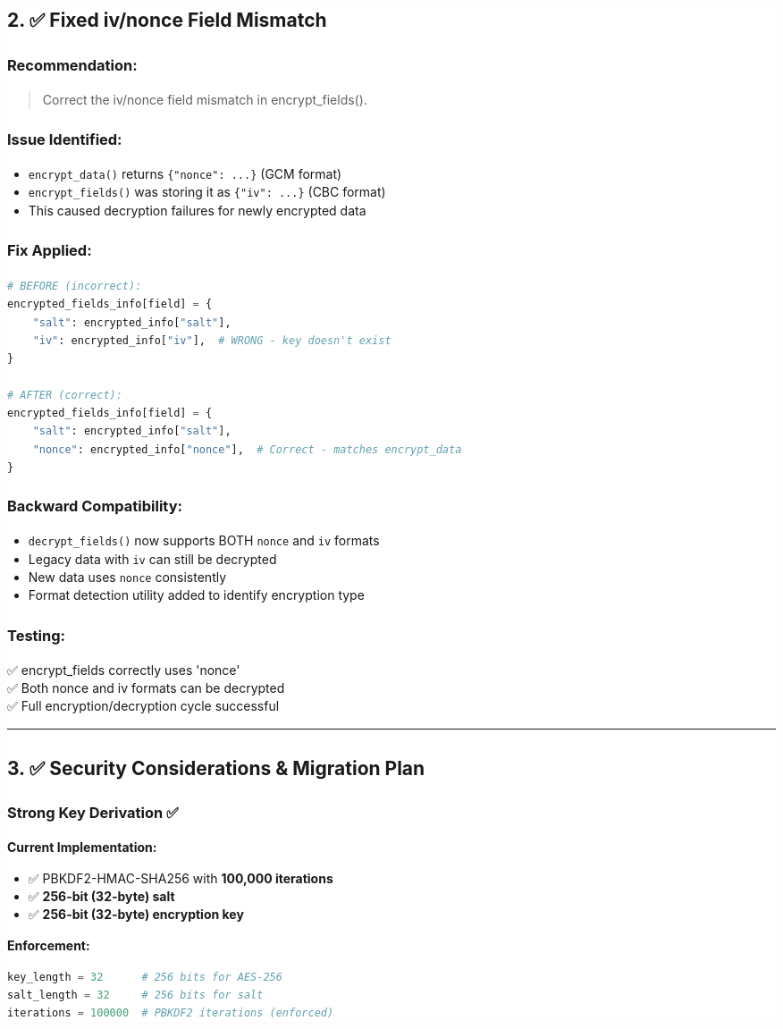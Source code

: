
## 2. ✅ Fixed iv/nonce Field Mismatch

### Recommendation:
> Correct the iv/nonce field mismatch in encrypt_fields().

### Issue Identified:
- `encrypt_data()` returns `{"nonce": ...}` (GCM format)
- `encrypt_fields()` was storing it as `{"iv": ...}` (CBC format)
- This caused decryption failures for newly encrypted data

### Fix Applied:
```python
# BEFORE (incorrect):
encrypted_fields_info[field] = {
    "salt": encrypted_info["salt"],
    "iv": encrypted_info["iv"],  # WRONG - key doesn't exist
}

# AFTER (correct):
encrypted_fields_info[field] = {
    "salt": encrypted_info["salt"],
    "nonce": encrypted_info["nonce"],  # Correct - matches encrypt_data
}
```

### Backward Compatibility:
- `decrypt_fields()` now supports BOTH `nonce` and `iv` formats
- Legacy data with `iv` can still be decrypted
- New data uses `nonce` consistently
- Format detection utility added to identify encryption type

### Testing:
✅ encrypt_fields correctly uses 'nonce'  
✅ Both nonce and iv formats can be decrypted  
✅ Full encryption/decryption cycle successful

---

## 3. ✅ Security Considerations & Migration Plan

### Strong Key Derivation ✅

**Current Implementation:**
- ✅ PBKDF2-HMAC-SHA256 with **100,000 iterations**
- ✅ **256-bit (32-byte) salt**
- ✅ **256-bit (32-byte) encryption key**

**Enforcement:**
```python
key_length = 32      # 256 bits for AES-256
salt_length = 32     # 256 bits for salt
iterations = 100000  # PBKDF2 iterations (enforced)
```
